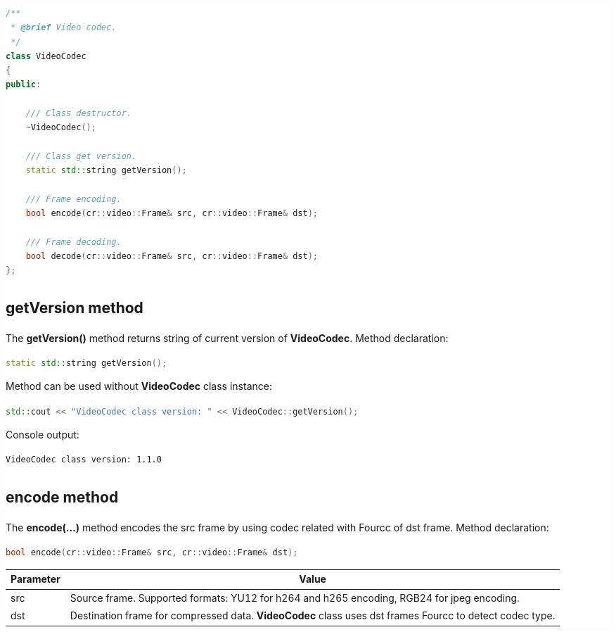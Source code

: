 ```cpp
/**
 * @brief Video codec.
 */
class VideoCodec
{
public:

    /// Class destructor.
    ~VideoCodec();

    /// Class get version.
    static std::string getVersion();

    /// Frame encoding.
    bool encode(cr::video::Frame& src, cr::video::Frame& dst);

    /// Frame decoding.
    bool decode(cr::video::Frame& src, cr::video::Frame& dst);
};
```



## getVersion method

The **getVersion()** method returns string of current version of **VideoCodec**. Method declaration:

```cpp
static std::string getVersion();
```

Method can be used without **VideoCodec** class instance:

```cpp
std::cout << "VideoCodec class version: " << VideoCodec::getVersion();
```

Console output:

```bash
VideoCodec class version: 1.1.0
```



## encode method

The **encode(...)** method encodes the src frame by using codec related with Fourcc of dst frame. Method declaration:

```cpp
bool encode(cr::video::Frame& src, cr::video::Frame& dst);
```

| Parameter | Value                                                        |
| --------- | ------------------------------------------------------------ |
| src       | Source frame. Supported formats: YU12 for h264 and h265 encoding, RGB24 for jpeg encoding. |
| dst       | Destination frame for compressed data. **VideoCodec** class uses dst frames Fourcc to detect codec type.|
